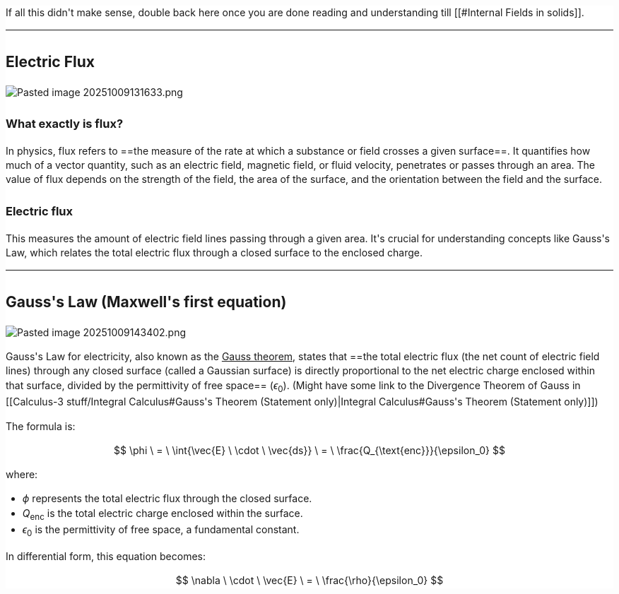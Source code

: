 If all this didn't make sense, double back here once you are done reading and understanding till [[#Internal Fields in solids]]. 

---
## Electric Flux 

![Pasted image 20251009131633.png](/img/user/media/Pasted%20image%2020251009131633.png)

### What exactly is flux?

In physics, flux refers to ==the measure of the rate at which a substance or field crosses a given surface==. It quantifies how much of a vector quantity, such as an electric field, magnetic field, or fluid velocity, penetrates or passes through an area. The value of flux depends on the strength of the field, the area of the surface, and the orientation between the field and the surface.

### Electric flux

This measures the amount of electric field lines passing through a given area. It's crucial for understanding concepts like Gauss's Law, which relates the total electric flux through a closed surface to the enclosed charge.

---
## Gauss's Law (Maxwell's first equation)

![Pasted image 20251009143402.png](/img/user/media/Pasted%20image%2020251009143402.png)

Gauss's Law for electricity, also known as the [Gauss theorem](https://www.google.com/search?sca_esv=cdd3abf2426d2d78&q=Gauss+theorem&sa=X&ved=2ahUKEwiCoYbI2ZaQAxVRw6ACHVhXPL0QxccNegQIFhAB&mstk=AUtExfDDQb8TbaKUPZlOKu-b-LCUTln0WUrVva1sjbH5hv2Sy6cW7hr9kGxWg3BJAKyHVSY4cWFvrvDtjmYvLEy2Cco2AzfIasmR9-2CLfvpKfTiHjAv4FQLE4UyIA62EFKBsNoC5ANDHUioT1FszC3bjgevIjkhtGcJXzY3GQWrzV59keo&csui=3), states that ==the total electric flux (the net count of electric field lines) through any closed surface (called a Gaussian surface) is directly proportional to the net electric charge enclosed within that surface, divided by the permittivity of free space== ($\epsilon_0$). (Might have some link to the Divergence Theorem of Gauss in [[Calculus-3 stuff/Integral Calculus#Gauss's Theorem (Statement only)\|Integral Calculus#Gauss's Theorem (Statement only)]])

The formula is:

$$
\phi \ = \ \int{\vec{E} \ \cdot \ \vec{ds}} \ = \ \frac{Q_{\text{enc}}}{\epsilon_0}
$$


where:

- $\phi$ represents the total electric flux through the closed surface.
- $Q_{\text{enc}}$ is the total electric charge enclosed within the surface.
- $\epsilon_0$ is the permittivity of free space, a fundamental constant.

In differential form, this equation becomes:

$$
\nabla \ \cdot \ \vec{E} \ = \ \frac{\rho}{\epsilon_0}
$$
